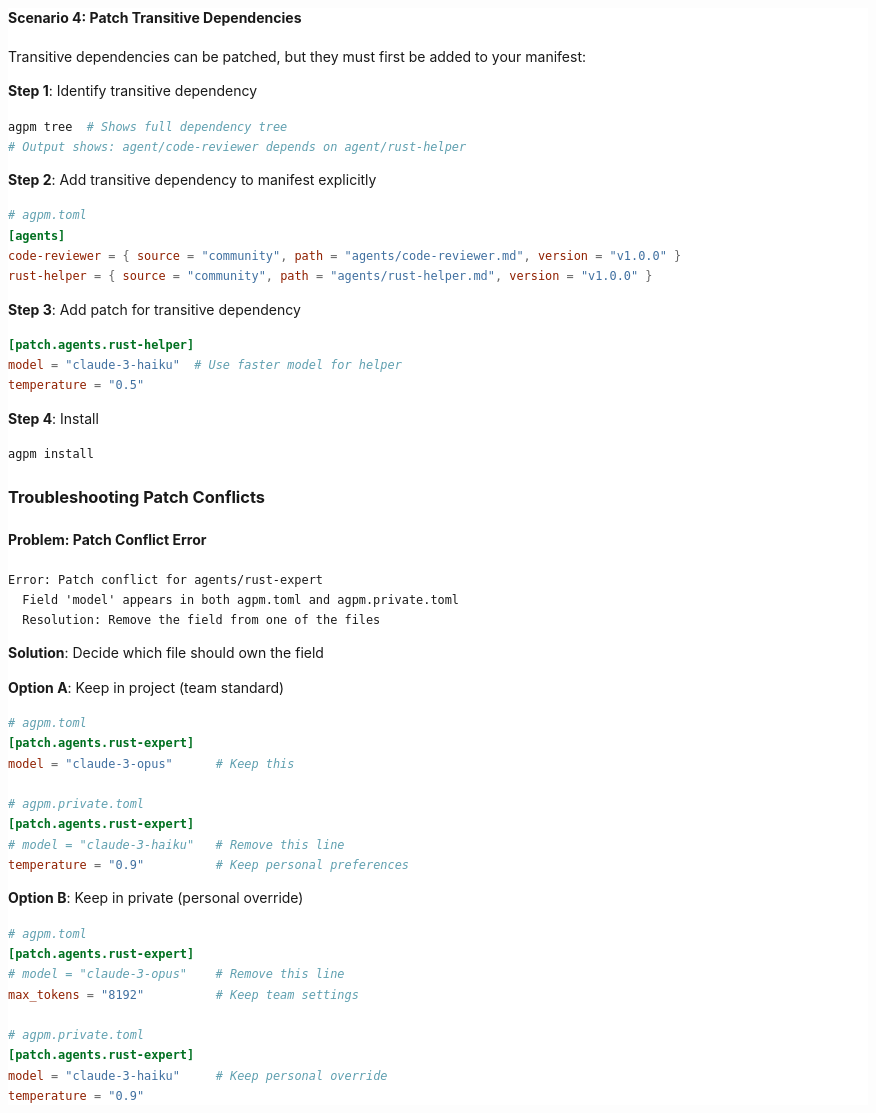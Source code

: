 #### Scenario 4: Patch Transitive Dependencies

Transitive dependencies can be patched, but they must first be added to your manifest:

**Step 1**: Identify transitive dependency
```bash
agpm tree  # Shows full dependency tree
# Output shows: agent/code-reviewer depends on agent/rust-helper
```

**Step 2**: Add transitive dependency to manifest explicitly
```toml
# agpm.toml
[agents]
code-reviewer = { source = "community", path = "agents/code-reviewer.md", version = "v1.0.0" }
rust-helper = { source = "community", path = "agents/rust-helper.md", version = "v1.0.0" }
```

**Step 3**: Add patch for transitive dependency
```toml
[patch.agents.rust-helper]
model = "claude-3-haiku"  # Use faster model for helper
temperature = "0.5"
```

**Step 4**: Install
```bash
agpm install
```

### Troubleshooting Patch Conflicts

#### Problem: Patch Conflict Error

```text
Error: Patch conflict for agents/rust-expert
  Field 'model' appears in both agpm.toml and agpm.private.toml
  Resolution: Remove the field from one of the files
```

**Solution**: Decide which file should own the field

**Option A**: Keep in project (team standard)
```toml
# agpm.toml
[patch.agents.rust-expert]
model = "claude-3-opus"      # Keep this

# agpm.private.toml
[patch.agents.rust-expert]
# model = "claude-3-haiku"   # Remove this line
temperature = "0.9"          # Keep personal preferences
```

**Option B**: Keep in private (personal override)
```toml
# agpm.toml
[patch.agents.rust-expert]
# model = "claude-3-opus"    # Remove this line
max_tokens = "8192"          # Keep team settings

# agpm.private.toml
[patch.agents.rust-expert]
model = "claude-3-haiku"     # Keep personal override
temperature = "0.9"
```
